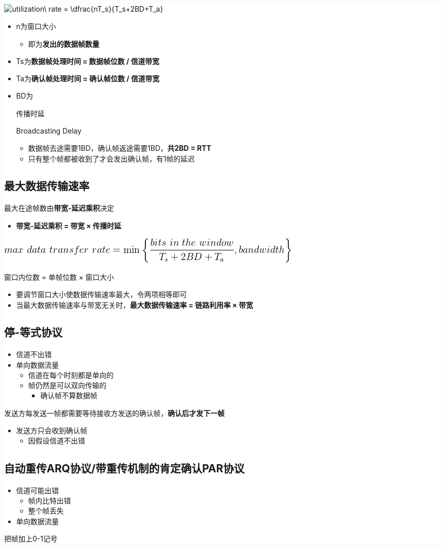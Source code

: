 ![utilization\ rate = \dfrac{nT_s}{T_s+2BD+T_a}](assets/dfrac{nT_s}{T_s&plus;2BD&plus;T_a}.png)

- n为窗口大小 

  - 即为**发出的数据帧数量**

- Ts为**数据帧处理时间 = 数据帧位数 / 信道带宽**

- Ta为**确认帧处理时间 = 确认帧位数 / 信道带宽**

- BD为

  传播时延

  Broadcasting Delay 

  - 数据帧去途需要1BD，确认帧返途需要1BD，**共2BD = RTT**
  - 只有整个帧都被收到了才会发出确认帧，有1帧的延迟

## 最大数据传输速率

最大在途帧数由**带宽-延迟乘积**决定

- **带宽-延迟乘积 = 带宽 × 传播时延**

![max\ data\ transfer\ rate = \min\left\{\dfrac{bits\ in \ the\ window}{T_s+2BD+T_a},bandwidth\right\}](assets/}.png)

窗口内位数 = 单帧位数 × 窗口大小

- 要调节窗口大小使数据传输速率最大，令两项相等即可
- 当最大数据传输速率与带宽无关时，**最大数据传输速率 = 链路利用率 × 带宽**

## 停-等式协议

- 信道不出错
- 单向数据流量 
  - 信道在每个时刻都是单向的
  - 帧仍然是可以双向传输的 	
    - 确认帧不算数据帧

发送方每发送一帧都需要等待接收方发送的确认帧，**确认后才发下一帧**

- 发送方只会收到确认帧 
  - 因假设信道不出错

## 自动重传ARQ协议/带重传机制的肯定确认PAR协议

- 信道可能出错 
  - 帧内比特出错
  - 整个帧丢失
- 单向数据流量

把帧加上0-1记号
